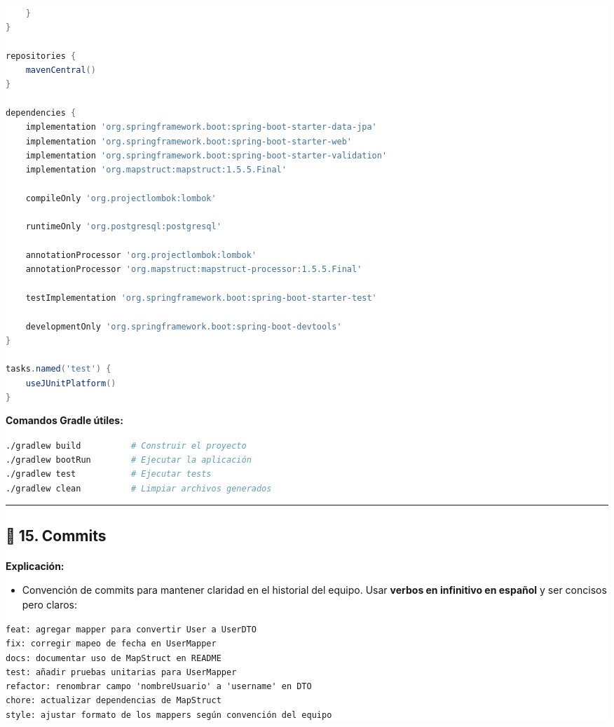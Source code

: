 ```gradle
    }
}

repositories {
    mavenCentral()
}

dependencies {
    implementation 'org.springframework.boot:spring-boot-starter-data-jpa'
    implementation 'org.springframework.boot:spring-boot-starter-web'
    implementation 'org.springframework.boot:spring-boot-starter-validation'
    implementation 'org.mapstruct:mapstruct:1.5.5.Final'
    
    compileOnly 'org.projectlombok:lombok'
    
    runtimeOnly 'org.postgresql:postgresql'
    
    annotationProcessor 'org.projectlombok:lombok'
    annotationProcessor 'org.mapstruct:mapstruct-processor:1.5.5.Final'
    
    testImplementation 'org.springframework.boot:spring-boot-starter-test'
    
    developmentOnly 'org.springframework.boot:spring-boot-devtools'
}

tasks.named('test') {
    useJUnitPlatform()
}
```

**Comandos Gradle útiles:**

```bash
./gradlew build          # Construir el proyecto
./gradlew bootRun        # Ejecutar la aplicación
./gradlew test           # Ejecutar tests
./gradlew clean          # Limpiar archivos generados
```

---

## 🔹 15. Commits

**Explicación:**

* Convención de commits para mantener claridad en el historial del equipo. Usar **verbos en infinitivo en español** y ser concisos pero claros:

```text
feat: agregar mapper para convertir User a UserDTO
fix: corregir mapeo de fecha en UserMapper
docs: documentar uso de MapStruct en README
test: añadir pruebas unitarias para UserMapper
refactor: renombrar campo 'nombreUsuario' a 'username' en DTO
chore: actualizar dependencias de MapStruct
style: ajustar formato de los mappers según convención del equipo
```
